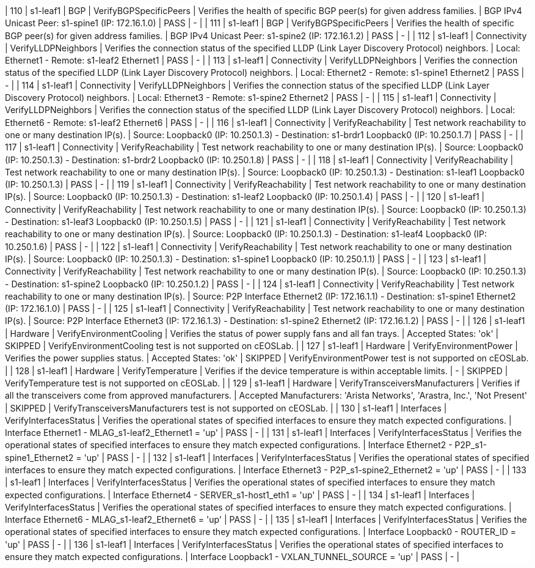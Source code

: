 | 110 | s1-leaf1 | BGP | VerifyBGPSpecificPeers | Verifies the health of specific BGP peer(s) for given address families. | BGP IPv4 Unicast Peer: s1-spine1 (IP: 172.16.1.0) | PASS | - |
| 111 | s1-leaf1 | BGP | VerifyBGPSpecificPeers | Verifies the health of specific BGP peer(s) for given address families. | BGP IPv4 Unicast Peer: s1-spine2 (IP: 172.16.1.2) | PASS | - |
| 112 | s1-leaf1 | Connectivity | VerifyLLDPNeighbors | Verifies the connection status of the specified LLDP (Link Layer Discovery Protocol) neighbors. | Local: Ethernet1 - Remote: s1-leaf2 Ethernet1 | PASS | - |
| 113 | s1-leaf1 | Connectivity | VerifyLLDPNeighbors | Verifies the connection status of the specified LLDP (Link Layer Discovery Protocol) neighbors. | Local: Ethernet2 - Remote: s1-spine1 Ethernet2 | PASS | - |
| 114 | s1-leaf1 | Connectivity | VerifyLLDPNeighbors | Verifies the connection status of the specified LLDP (Link Layer Discovery Protocol) neighbors. | Local: Ethernet3 - Remote: s1-spine2 Ethernet2 | PASS | - |
| 115 | s1-leaf1 | Connectivity | VerifyLLDPNeighbors | Verifies the connection status of the specified LLDP (Link Layer Discovery Protocol) neighbors. | Local: Ethernet6 - Remote: s1-leaf2 Ethernet6 | PASS | - |
| 116 | s1-leaf1 | Connectivity | VerifyReachability | Test network reachability to one or many destination IP(s). | Source: Loopback0 (IP: 10.250.1.3) - Destination: s1-brdr1 Loopback0 (IP: 10.250.1.7) | PASS | - |
| 117 | s1-leaf1 | Connectivity | VerifyReachability | Test network reachability to one or many destination IP(s). | Source: Loopback0 (IP: 10.250.1.3) - Destination: s1-brdr2 Loopback0 (IP: 10.250.1.8) | PASS | - |
| 118 | s1-leaf1 | Connectivity | VerifyReachability | Test network reachability to one or many destination IP(s). | Source: Loopback0 (IP: 10.250.1.3) - Destination: s1-leaf1 Loopback0 (IP: 10.250.1.3) | PASS | - |
| 119 | s1-leaf1 | Connectivity | VerifyReachability | Test network reachability to one or many destination IP(s). | Source: Loopback0 (IP: 10.250.1.3) - Destination: s1-leaf2 Loopback0 (IP: 10.250.1.4) | PASS | - |
| 120 | s1-leaf1 | Connectivity | VerifyReachability | Test network reachability to one or many destination IP(s). | Source: Loopback0 (IP: 10.250.1.3) - Destination: s1-leaf3 Loopback0 (IP: 10.250.1.5) | PASS | - |
| 121 | s1-leaf1 | Connectivity | VerifyReachability | Test network reachability to one or many destination IP(s). | Source: Loopback0 (IP: 10.250.1.3) - Destination: s1-leaf4 Loopback0 (IP: 10.250.1.6) | PASS | - |
| 122 | s1-leaf1 | Connectivity | VerifyReachability | Test network reachability to one or many destination IP(s). | Source: Loopback0 (IP: 10.250.1.3) - Destination: s1-spine1 Loopback0 (IP: 10.250.1.1) | PASS | - |
| 123 | s1-leaf1 | Connectivity | VerifyReachability | Test network reachability to one or many destination IP(s). | Source: Loopback0 (IP: 10.250.1.3) - Destination: s1-spine2 Loopback0 (IP: 10.250.1.2) | PASS | - |
| 124 | s1-leaf1 | Connectivity | VerifyReachability | Test network reachability to one or many destination IP(s). | Source: P2P Interface Ethernet2 (IP: 172.16.1.1) - Destination: s1-spine1 Ethernet2 (IP: 172.16.1.0) | PASS | - |
| 125 | s1-leaf1 | Connectivity | VerifyReachability | Test network reachability to one or many destination IP(s). | Source: P2P Interface Ethernet3 (IP: 172.16.1.3) - Destination: s1-spine2 Ethernet2 (IP: 172.16.1.2) | PASS | - |
| 126 | s1-leaf1 | Hardware | VerifyEnvironmentCooling | Verifies the status of power supply fans and all fan trays. | Accepted States: 'ok' | SKIPPED | VerifyEnvironmentCooling test is not supported on cEOSLab. |
| 127 | s1-leaf1 | Hardware | VerifyEnvironmentPower | Verifies the power supplies status. | Accepted States: 'ok' | SKIPPED | VerifyEnvironmentPower test is not supported on cEOSLab. |
| 128 | s1-leaf1 | Hardware | VerifyTemperature | Verifies if the device temperature is within acceptable limits. | - | SKIPPED | VerifyTemperature test is not supported on cEOSLab. |
| 129 | s1-leaf1 | Hardware | VerifyTransceiversManufacturers | Verifies if all the transceivers come from approved manufacturers. | Accepted Manufacturers: 'Arista Networks', 'Arastra, Inc.', 'Not Present' | SKIPPED | VerifyTransceiversManufacturers test is not supported on cEOSLab. |
| 130 | s1-leaf1 | Interfaces | VerifyInterfacesStatus | Verifies the operational states of specified interfaces to ensure they match expected configurations. | Interface Ethernet1 - MLAG_s1-leaf2_Ethernet1 = 'up' | PASS | - |
| 131 | s1-leaf1 | Interfaces | VerifyInterfacesStatus | Verifies the operational states of specified interfaces to ensure they match expected configurations. | Interface Ethernet2 - P2P_s1-spine1_Ethernet2 = 'up' | PASS | - |
| 132 | s1-leaf1 | Interfaces | VerifyInterfacesStatus | Verifies the operational states of specified interfaces to ensure they match expected configurations. | Interface Ethernet3 - P2P_s1-spine2_Ethernet2 = 'up' | PASS | - |
| 133 | s1-leaf1 | Interfaces | VerifyInterfacesStatus | Verifies the operational states of specified interfaces to ensure they match expected configurations. | Interface Ethernet4 - SERVER_s1-host1_eth1 = 'up' | PASS | - |
| 134 | s1-leaf1 | Interfaces | VerifyInterfacesStatus | Verifies the operational states of specified interfaces to ensure they match expected configurations. | Interface Ethernet6 - MLAG_s1-leaf2_Ethernet6 = 'up' | PASS | - |
| 135 | s1-leaf1 | Interfaces | VerifyInterfacesStatus | Verifies the operational states of specified interfaces to ensure they match expected configurations. | Interface Loopback0 - ROUTER_ID = 'up' | PASS | - |
| 136 | s1-leaf1 | Interfaces | VerifyInterfacesStatus | Verifies the operational states of specified interfaces to ensure they match expected configurations. | Interface Loopback1 - VXLAN_TUNNEL_SOURCE = 'up' | PASS | - |